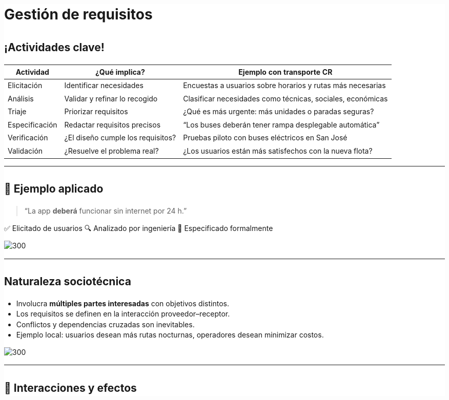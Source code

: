 
# Gestión de requisitos

## ¡Actividades clave!

| Actividad      | ¿Qué implica?                     | Ejemplo con transporte CR                                  |
| -------------- | --------------------------------- | ---------------------------------------------------------- |
| Elicitación    | Identificar necesidades           | Encuestas a usuarios sobre horarios y rutas más necesarias |
| Análisis       | Validar y refinar lo recogido     | Clasificar necesidades como técnicas, sociales, económicas |
| Triaje         | Priorizar requisitos              | ¿Qué es más urgente: más unidades o paradas seguras?       |
| Especificación | Redactar requisitos precisos      | “Los buses deberán tener rampa desplegable automática”     |
| Verificación   | ¿El diseño cumple los requisitos? | Pruebas piloto con buses eléctricos en San José            |
| Validación     | ¿Resuelve el problema real?       | ¿Los usuarios están más satisfechos con la nueva flota?    |

---


## 📱 Ejemplo aplicado

> “La app **deberá** funcionar sin internet por 24 h.”

✅ Elicitado de usuarios
🔍 Analizado por ingeniería
📄 Especificado formalmente



<div class="flex justify-center">
  <img src="https://i.pinimg.com/originals/80/32/6c/80326c84c6e00910f63aa6260372ec25.gif" alt="300" width="420" />
</div>

---


## Naturaleza sociotécnica

- Involucra **múltiples partes interesadas** con objetivos distintos.
- Los requisitos se definen en la interacción proveedor–receptor.
- Conflictos y dependencias cruzadas son inevitables.
- Ejemplo local: usuarios desean más rutas nocturnas, operadores desean minimizar costos.


<div class="flex justify-center">
  <img src="https://i.pinimg.com/originals/fb/a4/97/fba4978ebe7b7b9c83b5dd830c06d367.gif" alt="300" width="420" />
</div>

---

## 🔁 Interacciones y efectos
